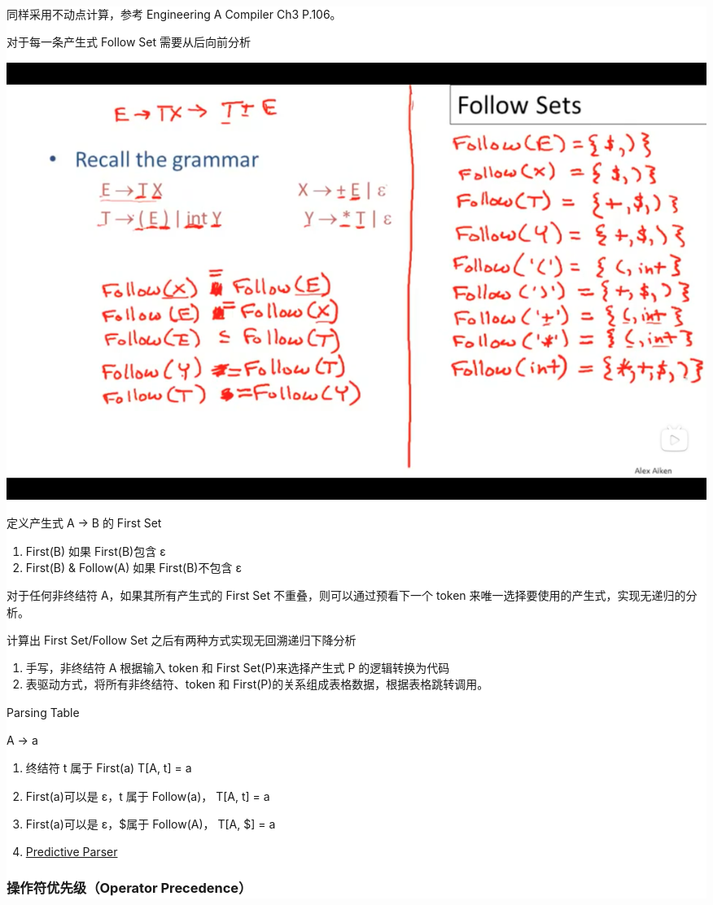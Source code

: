 同样采用不动点计算，参考 Engineering A Compiler Ch3 P.106。

对于每一条产生式 Follow Set 需要从后向前分析

![Follow Set](./follow-set.png)

定义产生式 A -> B 的 First Set

1. First(B) 如果 First(B)包含 ε
1. First(B) & Follow(A) 如果 First(B)不包含 ε

对于任何非终结符 A，如果其所有产生式的 First Set 不重叠，则可以通过预看下一个 token 来唯一选择要使用的产生式，实现无递归的分析。

计算出 First Set/Follow Set 之后有两种方式实现无回溯递归下降分析

1. 手写，非终结符 A 根据输入 token 和 First Set(P)来选择产生式 P 的逻辑转换为代码
2. 表驱动方式，将所有非终结符、token 和 First(P)的关系组成表格数据，根据表格跳转调用。

Parsing Table

A -> a

1. 终结符 t 属于 First(a) T[A, t] = a
1. First(a)可以是 ε，t 属于 Follow(a)， T[A, t] = a
1. First(a)可以是 ε，$属于 Follow(A)， T[A, $] = a

1. [Predictive Parser](https://www.bilibili.com/video/BV1Ms411A7EP?p=28)

### 操作符优先级（Operator Precedence）
